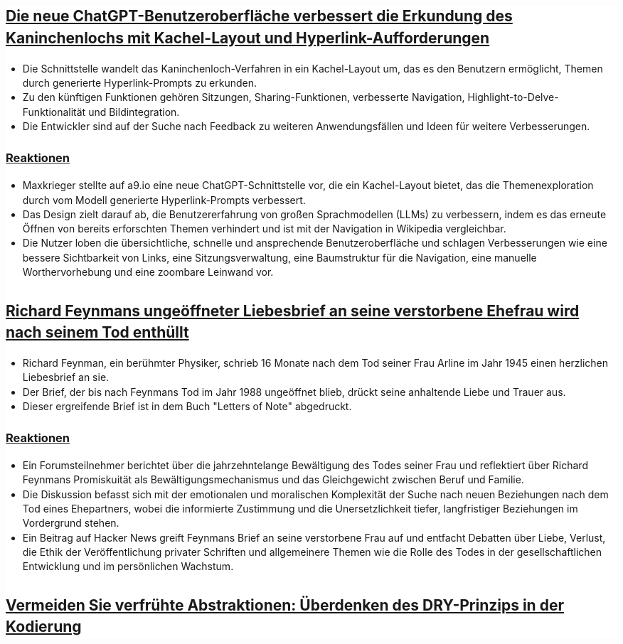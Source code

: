 ## [Die neue ChatGPT-Benutzeroberfläche verbessert die Erkundung des Kaninchenlochs mit Kachel-Layout und Hyperlink-Aufforderungen](https://delve.a9.io/)

- Die Schnittstelle wandelt das Kaninchenloch-Verfahren in ein Kachel-Layout um, das es den Benutzern ermöglicht, Themen durch generierte Hyperlink-Prompts zu erkunden.
- Zu den künftigen Funktionen gehören Sitzungen, Sharing-Funktionen, verbesserte Navigation, Highlight-to-Delve-Funktionalität und Bildintegration.
- Die Entwickler sind auf der Suche nach Feedback zu weiteren Anwendungsfällen und Ideen für weitere Verbesserungen.

### [Reaktionen](https://news.ycombinator.com/item?id=40522844)

- Maxkrieger stellte auf a9.io eine neue ChatGPT-Schnittstelle vor, die ein Kachel-Layout bietet, das die Themenexploration durch vom Modell generierte Hyperlink-Prompts verbessert.
- Das Design zielt darauf ab, die Benutzererfahrung von großen Sprachmodellen (LLMs) zu verbessern, indem es das erneute Öffnen von bereits erforschten Themen verhindert und ist mit der Navigation in Wikipedia vergleichbar.
- Die Nutzer loben die übersichtliche, schnelle und ansprechende Benutzeroberfläche und schlagen Verbesserungen wie eine bessere Sichtbarkeit von Links, eine Sitzungsverwaltung, eine Baumstruktur für die Navigation, eine manuelle Worthervorhebung und eine zoombare Leinwand vor.

## [Richard Feynmans ungeöffneter Liebesbrief an seine verstorbene Ehefrau wird nach seinem Tod enthüllt](https://lettersofnote.com/2012/02/15/i-love-my-wife-my-wife-is-dead/)

- Richard Feynman, ein berühmter Physiker, schrieb 16 Monate nach dem Tod seiner Frau Arline im Jahr 1945 einen herzlichen Liebesbrief an sie.
- Der Brief, der bis nach Feynmans Tod im Jahr 1988 ungeöffnet blieb, drückt seine anhaltende Liebe und Trauer aus.
- Dieser ergreifende Brief ist in dem Buch "Letters of Note" abgedruckt.

### [Reaktionen](https://news.ycombinator.com/item?id=40521963)

- Ein Forumsteilnehmer berichtet über die jahrzehntelange Bewältigung des Todes seiner Frau und reflektiert über Richard Feynmans Promiskuität als Bewältigungsmechanismus und das Gleichgewicht zwischen Beruf und Familie.
- Die Diskussion befasst sich mit der emotionalen und moralischen Komplexität der Suche nach neuen Beziehungen nach dem Tod eines Ehepartners, wobei die informierte Zustimmung und die Unersetzlichkeit tiefer, langfristiger Beziehungen im Vordergrund stehen.
- Ein Beitrag auf Hacker News greift Feynmans Brief an seine verstorbene Frau auf und entfacht Debatten über Liebe, Verlust, die Ethik der Veröffentlichung privater Schriften und allgemeinere Themen wie die Rolle des Todes in der gesellschaftlichen Entwicklung und im persönlichen Wachstum.

## [Vermeiden Sie verfrühte Abstraktionen: Überdenken des DRY-Prinzips in der Kodierung](https://testing.googleblog.com/2024/05/dont-dry-your-code-prematurely.html)
